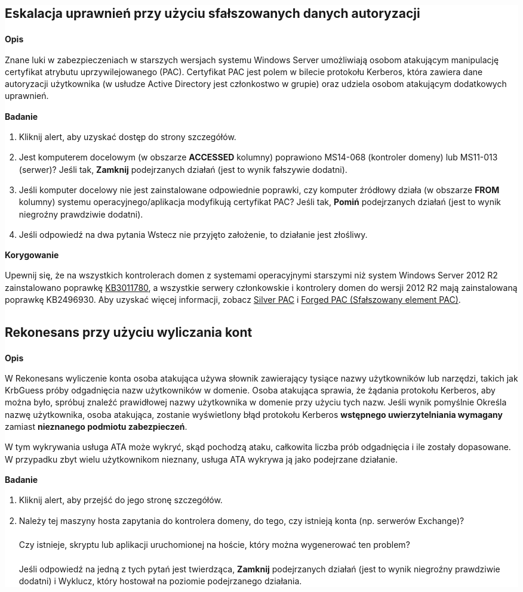 ## <a name="privilege-escalation-using-forged-authorization-data"></a>Eskalacja uprawnień przy użyciu sfałszowanych danych autoryzacji

**Opis**

Znane luki w zabezpieczeniach w starszych wersjach systemu Windows Server umożliwiają osobom atakującym manipulację certyfikat atrybutu uprzywilejowanego (PAC). Certyfikat PAC jest polem w bilecie protokołu Kerberos, która zawiera dane autoryzacji użytkownika (w usłudze Active Directory jest członkostwo w grupie) oraz udziela osobom atakującym dodatkowych uprawnień.

**Badanie**

1. Kliknij alert, aby uzyskać dostęp do strony szczegółów.

2. Jest komputerem docelowym (w obszarze **ACCESSED** kolumny) poprawiono MS14-068 (kontroler domeny) lub MS11-013 (serwer)? Jeśli tak, **Zamknij** podejrzanych działań (jest to wynik fałszywie dodatni).

3. Jeśli komputer docelowy nie jest zainstalowane odpowiednie poprawki, czy komputer źródłowy działa (w obszarze **FROM** kolumny) systemu operacyjnego/aplikacja modyfikują certyfikat PAC? Jeśli tak, **Pomiń** podejrzanych działań (jest to wynik niegroźny prawdziwie dodatni).

4. Jeśli odpowiedź na dwa pytania Wstecz nie przyjęto założenie, to działanie jest złośliwy.

**Korygowanie**

Upewnij się, że na wszystkich kontrolerach domen z systemami operacyjnymi starszymi niż system Windows Server 2012 R2 zainstalowano poprawkę [KB3011780](https://support.microsoft.com/help/2496930/ms11-013-vulnerabilities-in-kerberos-could-allow-elevation-of-privilege), a wszystkie serwery członkowskie i kontrolery domen do wersji 2012 R2 mają zainstalowaną poprawkę KB2496930. Aby uzyskać więcej informacji, zobacz [Silver PAC](https://technet.microsoft.com/library/security/ms11-013.aspx) i [Forged PAC (Sfałszowany element PAC)](https://technet.microsoft.com/library/security/ms14-068.aspx).

## <a name="reconnaissance-using-account-enumeration"></a>Rekonesans przy użyciu wyliczania kont

**Opis**

W Rekonesans wyliczenie konta osoba atakująca używa słownik zawierający tysiące nazwy użytkowników lub narzędzi, takich jak KrbGuess próby odgadnięcia nazw użytkowników w domenie. Osoba atakująca sprawia, że żądania protokołu Kerberos, aby można było, spróbuj znaleźć prawidłowej nazwy użytkownika w domenie przy użyciu tych nazw. Jeśli wynik pomyślnie Określa nazwę użytkownika, osoba atakująca, zostanie wyświetlony błąd protokołu Kerberos **wstępnego uwierzytelniania wymagany** zamiast **nieznanego podmiotu zabezpieczeń**. 

W tym wykrywania usługa ATA może wykryć, skąd pochodzą ataku, całkowita liczba prób odgadnięcia i ile zostały dopasowane. W przypadku zbyt wielu użytkownikom nieznany, usługa ATA wykrywa ją jako podejrzane działanie. 

**Badanie**

1. Kliknij alert, aby przejść do jego stronę szczegółów. 

2. Należy tej maszyny hosta zapytania do kontrolera domeny, do tego, czy istnieją konta (np. serwerów Exchange)? <br></br>
Czy istnieje, skryptu lub aplikacji uruchomionej na hoście, który można wygenerować ten problem? <br></br>
Jeśli odpowiedź na jedną z tych pytań jest twierdząca, **Zamknij** podejrzanych działań (jest to wynik niegroźny prawdziwie dodatni) i Wyklucz, który hostował na poziomie podejrzanego działania.

